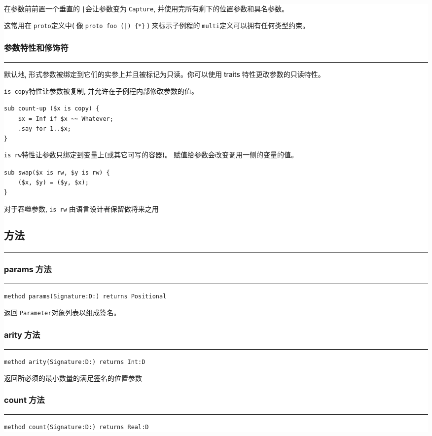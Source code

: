 在参数前前置一个垂直的 `|`会让参数变为 `Capture`, 并使用完所有剩下的位置参数和具名参数。

这常用在 `proto`定义中( 像 `proto foo (|) {*}` ) 来标示子例程的 `multi`定义可以拥有任何类型约束。

### 参数特性和修饰符
---

默认地, 形式参数被绑定到它们的实参上并且被标记为只读。你可以使用 traits 特性更改参数的只读特性。

`is copy`特性让参数被复制, 并允许在子例程内部修改参数的值。

```perl6
sub count-up ($x is copy) {
    $x = Inf if $x ~~ Whatever;
    .say for 1..$x;
}
```

`is rw`特性让参数只绑定到变量上(或其它可写的容器)。 赋值给参数会改变调用一侧的变量的值。

```perl6
sub swap($x is rw, $y is rw) {
    ($x, $y) = ($y, $x);
}
```

对于吞噬参数, `is rw` 由语言设计者保留做将来之用

## 方法
---

### params 方法
---

```perl6
method params(Signature:D:) returns Positional
```

返回 `Parameter`对象列表以组成签名。

### arity 方法
---

```perl6
method arity(Signature:D:) returns Int:D
```

返回所必须的最小数量的满足签名的位置参数

### count 方法
---

```perl6
method count(Signature:D:) returns Real:D
```
